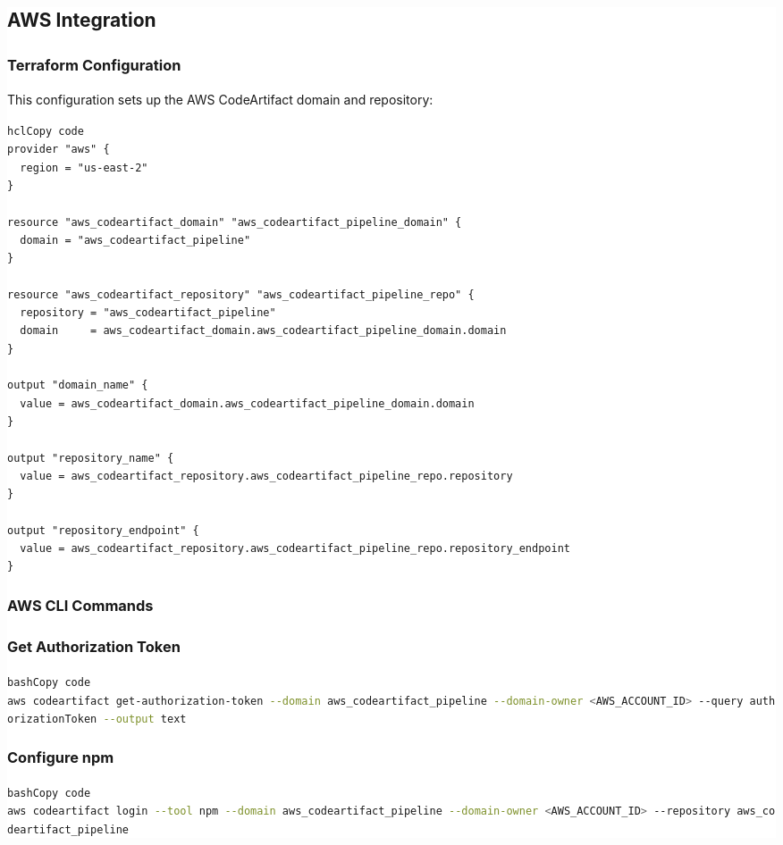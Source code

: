 ## AWS Integration

### Terraform Configuration

This configuration sets up the AWS CodeArtifact domain and repository:

```
hclCopy code
provider "aws" {
  region = "us-east-2"
}

resource "aws_codeartifact_domain" "aws_codeartifact_pipeline_domain" {
  domain = "aws_codeartifact_pipeline"
}

resource "aws_codeartifact_repository" "aws_codeartifact_pipeline_repo" {
  repository = "aws_codeartifact_pipeline"
  domain     = aws_codeartifact_domain.aws_codeartifact_pipeline_domain.domain
}

output "domain_name" {
  value = aws_codeartifact_domain.aws_codeartifact_pipeline_domain.domain
}

output "repository_name" {
  value = aws_codeartifact_repository.aws_codeartifact_pipeline_repo.repository
}

output "repository_endpoint" {
  value = aws_codeartifact_repository.aws_codeartifact_pipeline_repo.repository_endpoint
}

```

### AWS CLI Commands

### Get Authorization Token

```bash
bashCopy code
aws codeartifact get-authorization-token --domain aws_codeartifact_pipeline --domain-owner <AWS_ACCOUNT_ID> --query authorizationToken --output text

```

### Configure npm

```bash
bashCopy code
aws codeartifact login --tool npm --domain aws_codeartifact_pipeline --domain-owner <AWS_ACCOUNT_ID> --repository aws_codeartifact_pipeline

```
